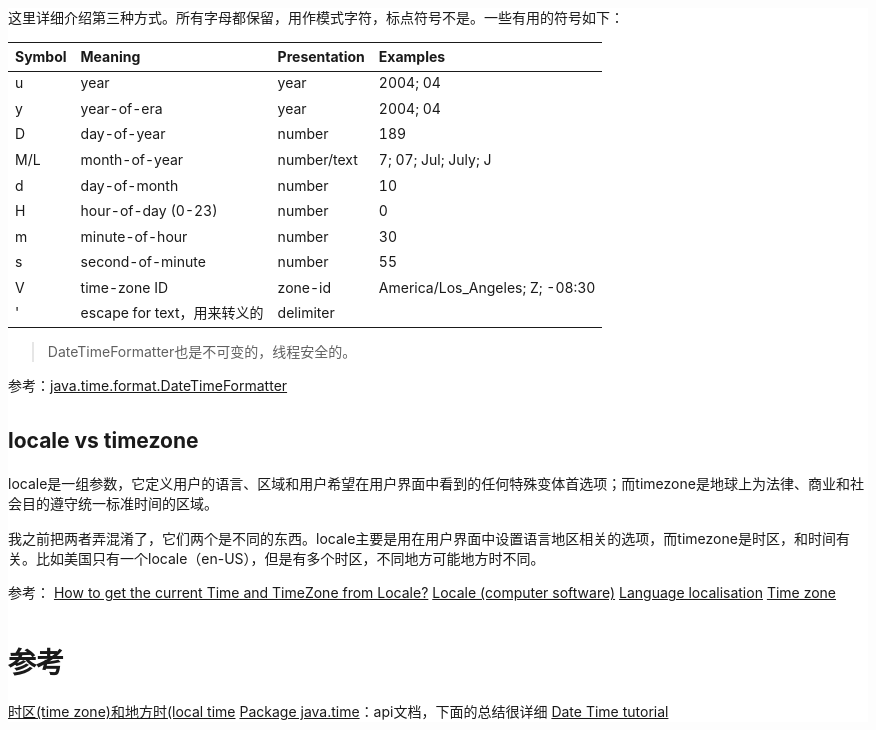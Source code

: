 这里详细介绍第三种方式。所有字母都保留，用作模式字符，标点符号不是。一些有用的符号如下：

| Symbol | Meaning                     | Presentation | Examples                       |
| ------ | :-------------------------- | :----------- | :----------------------------- |
| u      | year                        | year         | 2004; 04                       |
| y      | year-of-era                 | year         | 2004; 04                       |
| D      | day-of-year                 | number       | 189                            |
| M/L    | month-of-year               | number/text  | 7; 07; Jul; July; J            |
| d      | day-of-month                | number       | 10                             |
| H      | hour-of-day (0-23)          | number       | 0                              |
| m      | minute-of-hour              | number       | 30                             |
| s      | second-of-minute            | number       | 55                             |
| V      | time-zone ID                | zone-id      | America/Los_Angeles; Z; -08:30 |
| '      | escape for text，用来转义的 | delimiter    |                                |

>DateTimeFormatter也是不可变的，线程安全的。

参考：[java.time.format.DateTimeFormatter](https://docs.oracle.com/javase/8/docs/api/java/time/format/DateTimeFormatter.html)

## locale vs timezone
locale是一组参数，它定义用户的语言、区域和用户希望在用户界面中看到的任何特殊变体首选项；而timezone是地球上为法律、商业和社会目的遵守统一标准时间的区域。

我之前把两者弄混淆了，它们两个是不同的东西。locale主要是用在用户界面中设置语言地区相关的选项，而timezone是时区，和时间有关。比如美国只有一个locale（en-US），但是有多个时区，不同地方可能地方时不同。

参考：
[How to get the current Time and TimeZone from Locale?](https://stackoverflow.com/questions/10570884/how-to-get-the-current-time-and-timezone-from-locale)
[Locale (computer software)](https://en.wikipedia.org/wiki/Locale_(computer_software))
[Language localisation](https://en.wikipedia.org/wiki/Language_localisation)
[Time zone](https://en.wikipedia.org/wiki/Time_zone)

# 参考
[时区(time zone)和地方时(local time][1]
[Package java.time](https://docs.oracle.com/javase/8/docs/api/java/time/package-summary.html)：api文档，下面的总结很详细
[Date Time tutorial](https://docs.oracle.com/javase/tutorial/datetime/TOC.html)


[1]:https://blog.csdn.net/jdbdh/article/details/83211809
